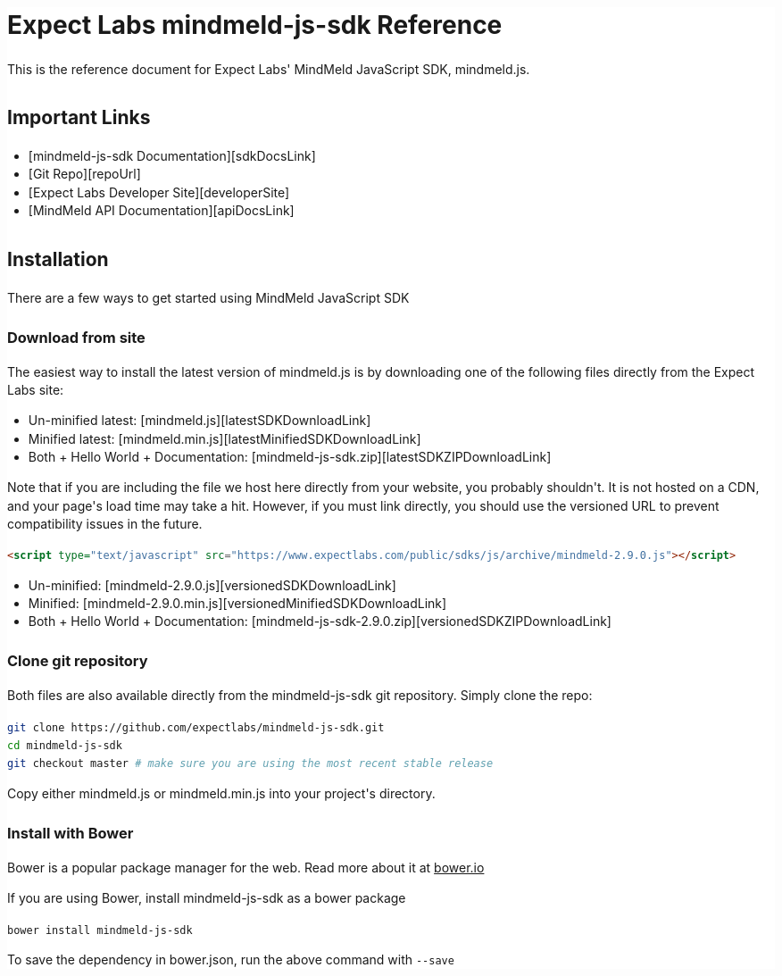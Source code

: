 # Expect Labs mindmeld-js-sdk Reference

This is the reference document for Expect Labs' MindMeld JavaScript SDK, mindmeld.js.

## Important Links

* [mindmeld-js-sdk Documentation][sdkDocsLink]
* [Git Repo][repoUrl]
* [Expect Labs Developer Site][developerSite]
* [MindMeld API Documentation][apiDocsLink]


## Installation

There are a few ways to get started using MindMeld JavaScript SDK

### Download from site
The easiest way to install the latest version of mindmeld.js is by downloading one
of the following files directly from the Expect Labs site:

* Un-minified latest: [mindmeld.js][latestSDKDownloadLink]
* Minified latest: [mindmeld.min.js][latestMinifiedSDKDownloadLink]
* Both + Hello World + Documentation: [mindmeld-js-sdk.zip][latestSDKZIPDownloadLink]

Note that if you are including the file we host here directly from your website,
you probably shouldn't. It is not hosted on a CDN, and your page's load time may
take a hit. However, if you must link directly, you should use the versioned URL
to prevent compatibility issues in the future.

```html
<script type="text/javascript" src="https://www.expectlabs.com/public/sdks/js/archive/mindmeld-2.9.0.js"></script>
```

* Un-minified: [mindmeld-2.9.0.js][versionedSDKDownloadLink]
* Minified: [mindmeld-2.9.0.min.js][versionedMinifiedSDKDownloadLink]
* Both + Hello World + Documentation: [mindmeld-js-sdk-2.9.0.zip][versionedSDKZIPDownloadLink]

### Clone git repository
Both files are also available directly from the mindmeld-js-sdk git repository. Simply clone the repo:
```bash
git clone https://github.com/expectlabs/mindmeld-js-sdk.git
cd mindmeld-js-sdk
git checkout master # make sure you are using the most recent stable release
```
Copy either mindmeld.js or mindmeld.min.js into your project's directory.

### Install with Bower
Bower is a popular package manager for the web. Read more about it at [bower.io](http://bower.io/)

If you are using Bower, install mindmeld-js-sdk as a bower package
```bash
bower install mindmeld-js-sdk
```
To save the dependency in bower.json, run the above command with `--save`
